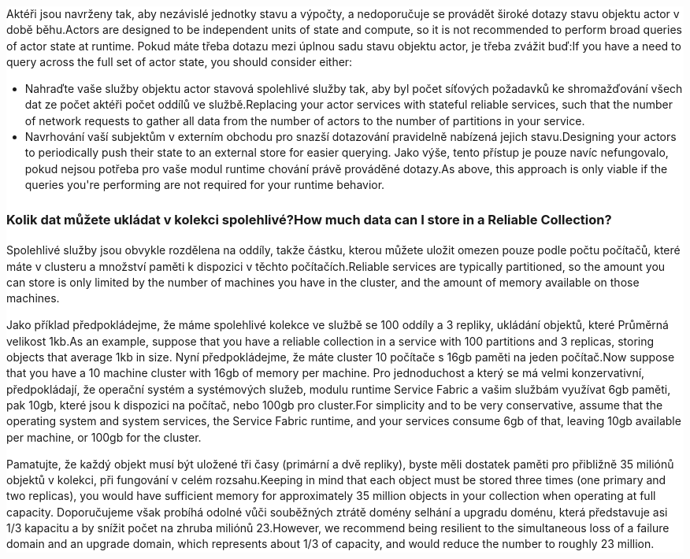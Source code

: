 <span data-ttu-id="25b64-180">Aktéři jsou navrženy tak, aby nezávislé jednotky stavu a výpočty, a nedoporučuje se provádět široké dotazy stavu objektu actor v době běhu.</span><span class="sxs-lookup"><span data-stu-id="25b64-180">Actors are designed to be independent units of state and compute, so it is not recommended to perform broad queries of actor state at runtime.</span></span> <span data-ttu-id="25b64-181">Pokud máte třeba dotazu mezi úplnou sadu stavu objektu actor, je třeba zvážit buď:</span><span class="sxs-lookup"><span data-stu-id="25b64-181">If you have a need to query across the full set of actor state, you should consider either:</span></span>

- <span data-ttu-id="25b64-182">Nahraďte vaše služby objektu actor stavová spolehlivé služby tak, aby byl počet síťových požadavků ke shromažďování všech dat ze počet aktéři počet oddílů ve službě.</span><span class="sxs-lookup"><span data-stu-id="25b64-182">Replacing your actor services with stateful reliable services, such that the number of network requests to gather all data from the number of actors to the number of partitions in your service.</span></span>
- <span data-ttu-id="25b64-183">Navrhování vaší subjektům v externím obchodu pro snazší dotazování pravidelně nabízená jejich stavu.</span><span class="sxs-lookup"><span data-stu-id="25b64-183">Designing your actors to periodically push their state to an external store for easier querying.</span></span> <span data-ttu-id="25b64-184">Jako výše, tento přístup je pouze navíc nefungovalo, pokud nejsou potřeba pro vaše modul runtime chování právě prováděné dotazy.</span><span class="sxs-lookup"><span data-stu-id="25b64-184">As above, this approach is only viable if the queries you're performing are not required for your runtime behavior.</span></span>

### <a name="how-much-data-can-i-store-in-a-reliable-collection"></a><span data-ttu-id="25b64-185">Kolik dat můžete ukládat v kolekci spolehlivé?</span><span class="sxs-lookup"><span data-stu-id="25b64-185">How much data can I store in a Reliable Collection?</span></span>

<span data-ttu-id="25b64-186">Spolehlivé služby jsou obvykle rozdělena na oddíly, takže částku, kterou můžete uložit omezen pouze podle počtu počítačů, které máte v clusteru a množství paměti k dispozici v těchto počítačích.</span><span class="sxs-lookup"><span data-stu-id="25b64-186">Reliable services are typically partitioned, so the amount you can store is only limited by the number of machines you have in the cluster, and the amount of memory available on those machines.</span></span>

<span data-ttu-id="25b64-187">Jako příklad předpokládejme, že máme spolehlivé kolekce ve službě se 100 oddíly a 3 repliky, ukládání objektů, které Průměrná velikost 1kb.</span><span class="sxs-lookup"><span data-stu-id="25b64-187">As an example, suppose that you have a reliable collection in a service with 100 partitions and 3 replicas, storing objects that average 1kb in size.</span></span> <span data-ttu-id="25b64-188">Nyní předpokládejme, že máte cluster 10 počítače s 16gb paměti na jeden počítač.</span><span class="sxs-lookup"><span data-stu-id="25b64-188">Now suppose that you have a 10 machine cluster with 16gb of memory per machine.</span></span> <span data-ttu-id="25b64-189">Pro jednoduchost a který se má velmi konzervativní, předpokládají, že operační systém a systémových služeb, modulu runtime Service Fabric a vašim službám využívat 6gb paměti, pak 10gb, které jsou k dispozici na počítač, nebo 100gb pro cluster.</span><span class="sxs-lookup"><span data-stu-id="25b64-189">For simplicity and to be very conservative, assume that the operating system and system services, the Service Fabric runtime, and your services consume 6gb of that, leaving 10gb available per machine, or 100gb for the cluster.</span></span>

<span data-ttu-id="25b64-190">Pamatujte, že každý objekt musí být uložené tři časy (primární a dvě repliky), byste měli dostatek paměti pro přibližně 35 miliónů objektů v kolekci, při fungování v celém rozsahu.</span><span class="sxs-lookup"><span data-stu-id="25b64-190">Keeping in mind that each object must be stored three times (one primary and two replicas), you would have sufficient memory for approximately 35 million objects in your collection when operating at full capacity.</span></span> <span data-ttu-id="25b64-191">Doporučujeme však probíhá odolné vůči souběžných ztrátě domény selhání a upgradu doménu, která představuje asi 1/3 kapacitu a by snížit počet na zhruba miliónů 23.</span><span class="sxs-lookup"><span data-stu-id="25b64-191">However, we recommend being resilient to the simultaneous loss of a failure domain and an upgrade domain, which represents about 1/3 of capacity, and would reduce the number to roughly 23 million.</span></span>
